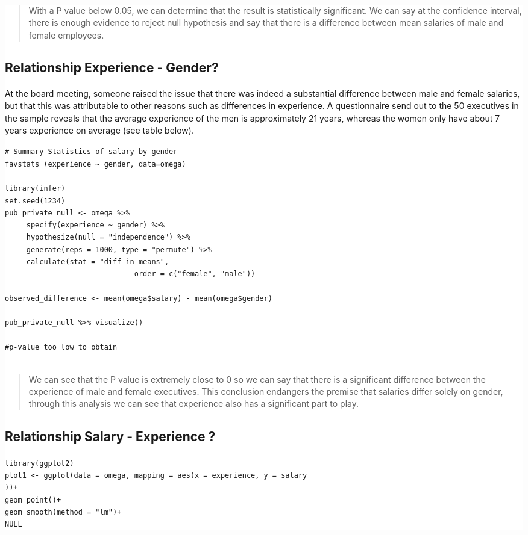 
> With a P value below 0.05, we can determine that the result is statistically significant. We can say at the confidence interval, there is enough evidence to reject null hypothesis and say that there is a difference between mean salaries of male and female employees.

## Relationship Experience - Gender?

At the board meeting, someone raised the issue that there was indeed a substantial difference between male and female salaries, but that this was attributable to other reasons such as differences in experience. A questionnaire send out to the 50 executives in the sample reveals that the average experience of the men is approximately 21 years, whereas the women only have about 7 years experience on average (see table below).

```{r, experience_stats_1}
# Summary Statistics of salary by gender
favstats (experience ~ gender, data=omega)

library(infer)
set.seed(1234)
pub_private_null <- omega %>% 
     specify(experience ~ gender) %>% 
     hypothesize(null = "independence") %>% 
     generate(reps = 1000, type = "permute") %>% 
     calculate(stat = "diff in means", 
                              order = c("female", "male"))

observed_difference <- mean(omega$salary) - mean(omega$gender)

pub_private_null %>% visualize()

#p-value too low to obtain


```


> We can see that the P value is extremely close to 0 so we can say that there is a significant difference between the experience of male and female executives. This conclusion endangers the premise that salaries differ solely on gender, through this analysis we can see that experience also has a significant part to play. 

## Relationship Salary - Experience ?


```{r, salary_exp_scatter_1}
library(ggplot2)
plot1 <- ggplot(data = omega, mapping = aes(x = experience, y = salary
))+
geom_point()+
geom_smooth(method = "lm")+
NULL 

```
